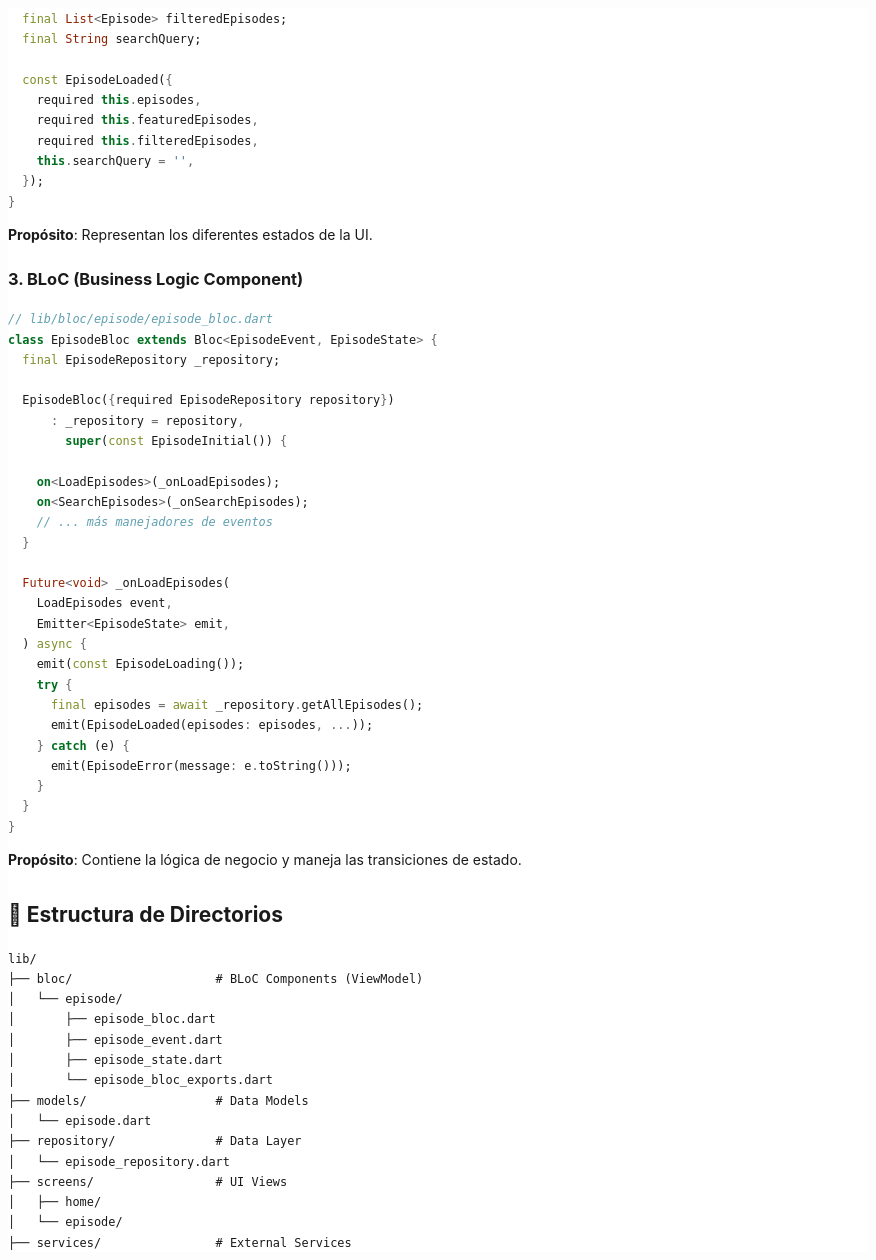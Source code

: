 ```dart
  final List<Episode> filteredEpisodes;
  final String searchQuery;
  
  const EpisodeLoaded({
    required this.episodes,
    required this.featuredEpisodes,
    required this.filteredEpisodes,
    this.searchQuery = '',
  });
}
```

**Propósito**: Representan los diferentes estados de la UI.

### **3. BLoC (Business Logic Component)**
```dart
// lib/bloc/episode/episode_bloc.dart
class EpisodeBloc extends Bloc<EpisodeEvent, EpisodeState> {
  final EpisodeRepository _repository;

  EpisodeBloc({required EpisodeRepository repository})
      : _repository = repository,
        super(const EpisodeInitial()) {
    
    on<LoadEpisodes>(_onLoadEpisodes);
    on<SearchEpisodes>(_onSearchEpisodes);
    // ... más manejadores de eventos
  }

  Future<void> _onLoadEpisodes(
    LoadEpisodes event,
    Emitter<EpisodeState> emit,
  ) async {
    emit(const EpisodeLoading());
    try {
      final episodes = await _repository.getAllEpisodes();
      emit(EpisodeLoaded(episodes: episodes, ...));
    } catch (e) {
      emit(EpisodeError(message: e.toString()));
    }
  }
}
```

**Propósito**: Contiene la lógica de negocio y maneja las transiciones de estado.

## 📁 Estructura de Directorios

```
lib/
├── bloc/                    # BLoC Components (ViewModel)
│   └── episode/
│       ├── episode_bloc.dart
│       ├── episode_event.dart
│       ├── episode_state.dart
│       └── episode_bloc_exports.dart
├── models/                  # Data Models
│   └── episode.dart
├── repository/              # Data Layer
│   └── episode_repository.dart
├── screens/                 # UI Views
│   ├── home/
│   └── episode/
├── services/                # External Services
```